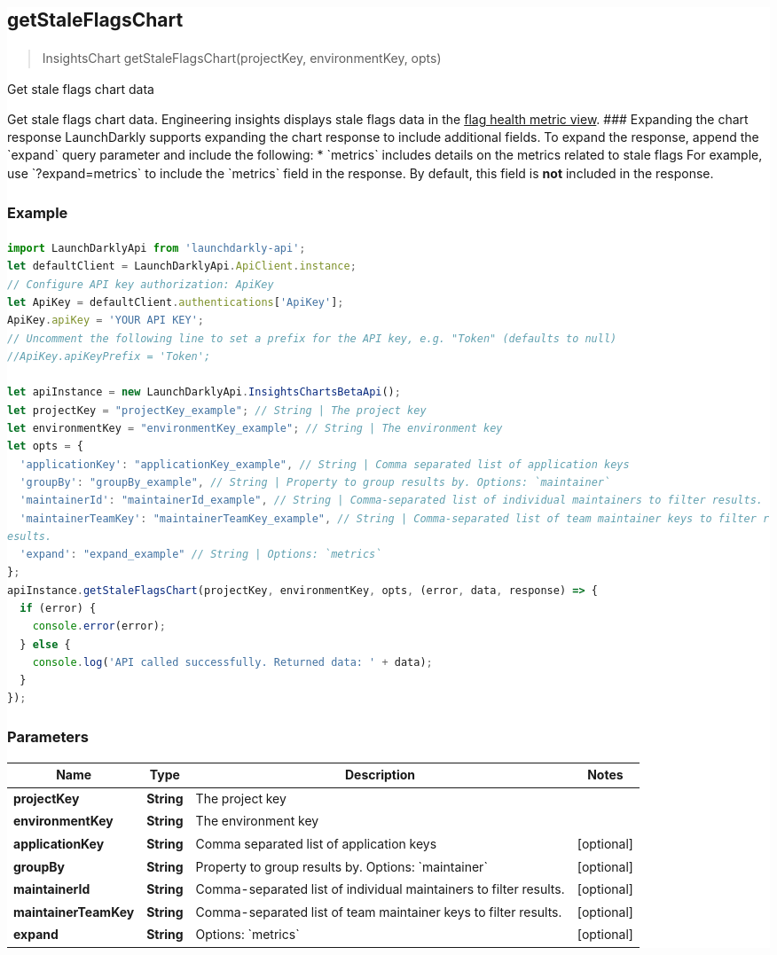 
## getStaleFlagsChart

> InsightsChart getStaleFlagsChart(projectKey, environmentKey, opts)

Get stale flags chart data

Get stale flags chart data. Engineering insights displays stale flags data in the [flag health metric view](https://docs.launchdarkly.com/home/engineering-insights/metrics/flag-health).  ### Expanding the chart response  LaunchDarkly supports expanding the chart response to include additional fields.  To expand the response, append the &#x60;expand&#x60; query parameter and include the following:  * &#x60;metrics&#x60; includes details on the metrics related to stale flags  For example, use &#x60;?expand&#x3D;metrics&#x60; to include the &#x60;metrics&#x60; field in the response. By default, this field is **not** included in the response. 

### Example

```javascript
import LaunchDarklyApi from 'launchdarkly-api';
let defaultClient = LaunchDarklyApi.ApiClient.instance;
// Configure API key authorization: ApiKey
let ApiKey = defaultClient.authentications['ApiKey'];
ApiKey.apiKey = 'YOUR API KEY';
// Uncomment the following line to set a prefix for the API key, e.g. "Token" (defaults to null)
//ApiKey.apiKeyPrefix = 'Token';

let apiInstance = new LaunchDarklyApi.InsightsChartsBetaApi();
let projectKey = "projectKey_example"; // String | The project key
let environmentKey = "environmentKey_example"; // String | The environment key
let opts = {
  'applicationKey': "applicationKey_example", // String | Comma separated list of application keys
  'groupBy': "groupBy_example", // String | Property to group results by. Options: `maintainer`
  'maintainerId': "maintainerId_example", // String | Comma-separated list of individual maintainers to filter results.
  'maintainerTeamKey': "maintainerTeamKey_example", // String | Comma-separated list of team maintainer keys to filter results.
  'expand': "expand_example" // String | Options: `metrics`
};
apiInstance.getStaleFlagsChart(projectKey, environmentKey, opts, (error, data, response) => {
  if (error) {
    console.error(error);
  } else {
    console.log('API called successfully. Returned data: ' + data);
  }
});
```

### Parameters


Name | Type | Description  | Notes
------------- | ------------- | ------------- | -------------
 **projectKey** | **String**| The project key | 
 **environmentKey** | **String**| The environment key | 
 **applicationKey** | **String**| Comma separated list of application keys | [optional] 
 **groupBy** | **String**| Property to group results by. Options: &#x60;maintainer&#x60; | [optional] 
 **maintainerId** | **String**| Comma-separated list of individual maintainers to filter results. | [optional] 
 **maintainerTeamKey** | **String**| Comma-separated list of team maintainer keys to filter results. | [optional] 
 **expand** | **String**| Options: &#x60;metrics&#x60; | [optional] 
